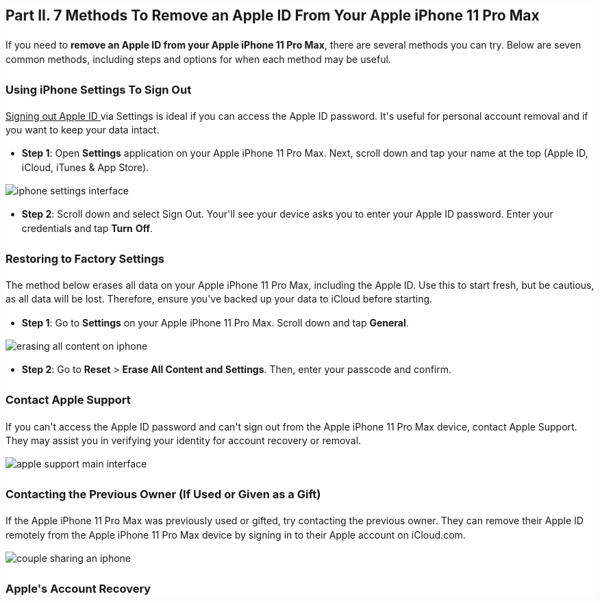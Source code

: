 ## Part II. 7 Methods To Remove an Apple ID From Your Apple iPhone 11 Pro Max

If you need to **remove an Apple ID from your Apple iPhone 11 Pro Max**, there are several methods you can try. Below are seven common methods, including steps and options for when each method may be useful.

### Using iPhone Settings To Sign Out

[<u>Signing out Apple ID </u>](https://drfone.wondershare.com/unlock/how-to-sign-out-of-apple-id-without-password.html) via Settings is ideal if you can access the Apple ID password. It's useful for personal account removal and if you want to keep your data intact.

- **Step 1**: Open **Settings** application on your Apple iPhone 11 Pro Max. Next, scroll down and tap your name at the top (Apple ID, iCloud, iTunes & App Store).

![iphone settings interface](https://images.wondershare.com/drfone/article/2023/11/remove-apple-id-from-iphone-03.jpg)

- **Step 2**: Scroll down and select Sign Out. Your'll see your device asks you to enter your Apple ID password. Enter your credentials and tap **Turn** **Off**.

### Restoring to Factory Settings

The method below erases all data on your Apple iPhone 11 Pro Max, including the Apple ID. Use this to start fresh, but be cautious, as all data will be lost. Therefore, ensure you've backed up your data to iCloud before starting.

- **Step 1**: Go to **Settings** on your Apple iPhone 11 Pro Max. Scroll down and tap **General**.

![erasing all content on iphone](https://images.wondershare.com/drfone/article/2023/11/remove-apple-id-from-iphone-04.jpg)

- **Step 2**: Go to **Reset** > **Erase All Content and Settings**. Then, enter your passcode and confirm.

### Contact Apple Support

If you can't access the Apple ID password and can't sign out from the Apple iPhone 11 Pro Max device, contact Apple Support. They may assist you in verifying your identity for account recovery or removal.

![apple support main interface](https://images.wondershare.com/drfone/article/2023/11/remove-apple-id-from-iphone-05.jpg)

### Contacting the Previous Owner (If Used or Given as a Gift)

If the Apple iPhone 11 Pro Max was previously used or gifted, try contacting the previous owner. They can remove their Apple ID remotely from the Apple iPhone 11 Pro Max device by signing in to their Apple account on iCloud.com.

![couple sharing an iphone](https://images.wondershare.com/drfone/article/2023/11/remove-apple-id-from-iphone-06.jpg)

### Apple's Account Recovery
